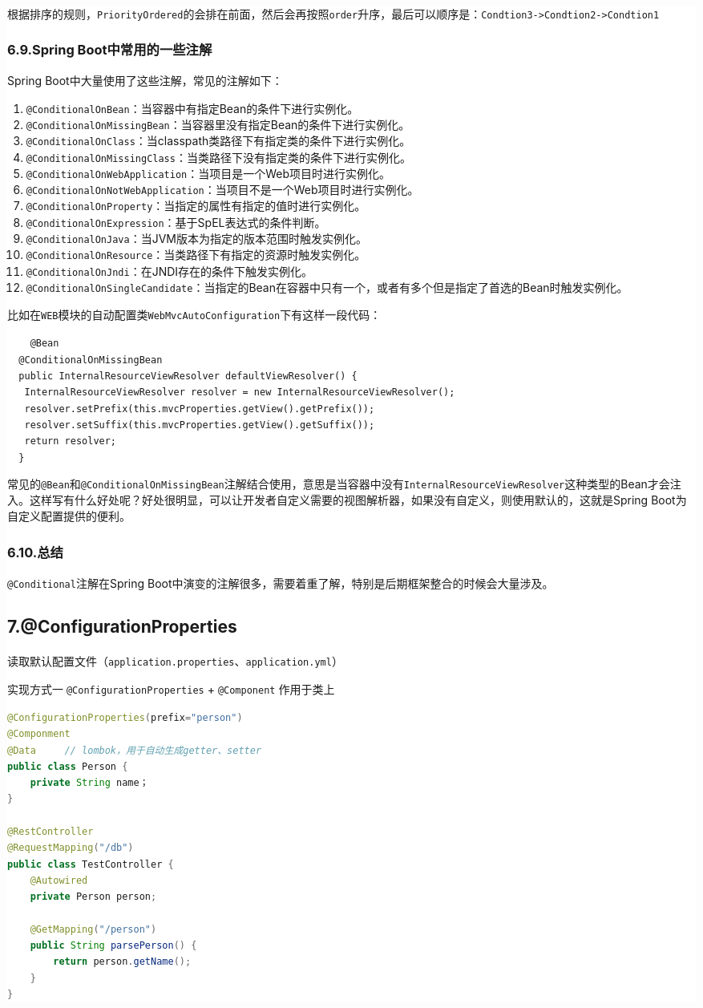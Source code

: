 根据排序的规则，`PriorityOrdered`的会排在前面，然后会再按照`order`升序，最后可以顺序是：`Condtion3->Condtion2->Condtion1`

### 6.9.Spring Boot中常用的一些注解

Spring Boot中大量使用了这些注解，常见的注解如下：

1. `@ConditionalOnBean`：当容器中有指定Bean的条件下进行实例化。
2. `@ConditionalOnMissingBean`：当容器里没有指定Bean的条件下进行实例化。
3. `@ConditionalOnClass`：当classpath类路径下有指定类的条件下进行实例化。
4. `@ConditionalOnMissingClass`：当类路径下没有指定类的条件下进行实例化。
5. `@ConditionalOnWebApplication`：当项目是一个Web项目时进行实例化。
6. `@ConditionalOnNotWebApplication`：当项目不是一个Web项目时进行实例化。
7. `@ConditionalOnProperty`：当指定的属性有指定的值时进行实例化。
8. `@ConditionalOnExpression`：基于SpEL表达式的条件判断。
9. `@ConditionalOnJava`：当JVM版本为指定的版本范围时触发实例化。
10. `@ConditionalOnResource`：当类路径下有指定的资源时触发实例化。
11. `@ConditionalOnJndi`：在JNDI存在的条件下触发实例化。
12. `@ConditionalOnSingleCandidate`：当指定的Bean在容器中只有一个，或者有多个但是指定了首选的Bean时触发实例化。

比如在`WEB`模块的自动配置类`WebMvcAutoConfiguration`下有这样一段代码：

```
    @Bean
  @ConditionalOnMissingBean
  public InternalResourceViewResolver defaultViewResolver() {
   InternalResourceViewResolver resolver = new InternalResourceViewResolver();
   resolver.setPrefix(this.mvcProperties.getView().getPrefix());
   resolver.setSuffix(this.mvcProperties.getView().getSuffix());
   return resolver;
  }
```

常见的`@Bean`和`@ConditionalOnMissingBean`注解结合使用，意思是当容器中没有`InternalResourceViewResolver`这种类型的Bean才会注入。这样写有什么好处呢？好处很明显，可以让开发者自定义需要的视图解析器，如果没有自定义，则使用默认的，这就是Spring Boot为自定义配置提供的便利。

### 6.10.总结

`@Conditional`注解在Spring Boot中演变的注解很多，需要着重了解，特别是后期框架整合的时候会大量涉及。

## 7.@ConfigurationProperties

读取默认配置文件（`application.properties`、`application.yml`）

实现方式一 `@ConfigurationProperties` + `@Component` 作用于类上

```java
@ConfigurationProperties(prefix="person")
@Componment
@Data     // lombok，用于自动生成getter、setter
public class Person {
    private String name；
}

@RestController
@RequestMapping("/db")
public class TestController {
    @Autowired
    private Person person;

    @GetMapping("/person")
    public String parsePerson() {
        return person.getName();
    }
}
```
